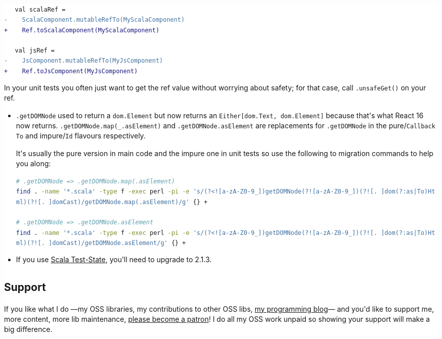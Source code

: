 
  ```diff
     val scalaRef =
  -    ScalaComponent.mutableRefTo(MyScalaComponent)
  +    Ref.toScalaComponent(MyScalaComponent)

     val jsRef =
  -    JsComponent.mutableRefTo(MyJsComponent)
  +    Ref.toJsComponent(MyJsComponent)
  ```

  In your unit tests you often just want to get the ref value without worrying about safety; for that case,
  call `.unsafeGet()` on your ref.

* `.getDOMNode` used to return a `dom.Element` but now returns an `Either[dom.Text, dom.Element]` because that's
  what React 16 now returns.
  `.getDOMNode.map(_.asElement)` and `.getDOMNode.asElement` are replacements for `.getDOMNode` in the pure/`CallbackTo`
  and impure/`Id` flavours respectively.

  It's usually the pure version in main code and the impure one in unit tests so use the following to migration commands
  to help you along:

  ```sh
  # .getDOMNode => .getDOMNode.map(.asElement)
  find . -name '*.scala' -type f -exec perl -pi -e 's/(?<![a-zA-Z0-9_])getDOMNode(?![a-zA-Z0-9_])(?![. ]dom(?:as|To)Html)(?![. ]domCast)/getDOMNode.map(.asElement)/g' {} +

  # .getDOMNode => .getDOMNode.asElement
  find . -name '*.scala' -type f -exec perl -pi -e 's/(?<![a-zA-Z0-9_])getDOMNode(?![a-zA-Z0-9_])(?![. ]dom(?:as|To)Html)(?![. ]domCast)/getDOMNode.asElement/g' {} +
  ```

* If you use [Scala Test-State](https://github.com/japgolly/test-state/), you'll need to upgrade to 2.1.3.


## Support

If you like what I do
—my OSS libraries, my contributions to other OSS libs, [my programming blog](https://japgolly.blogspot.com)—
and you'd like to support me, more content, more lib maintenance, [please become a patron](https://www.patreon.com/japgolly)!
I do all my OSS work unpaid so showing your support will make a big difference.
